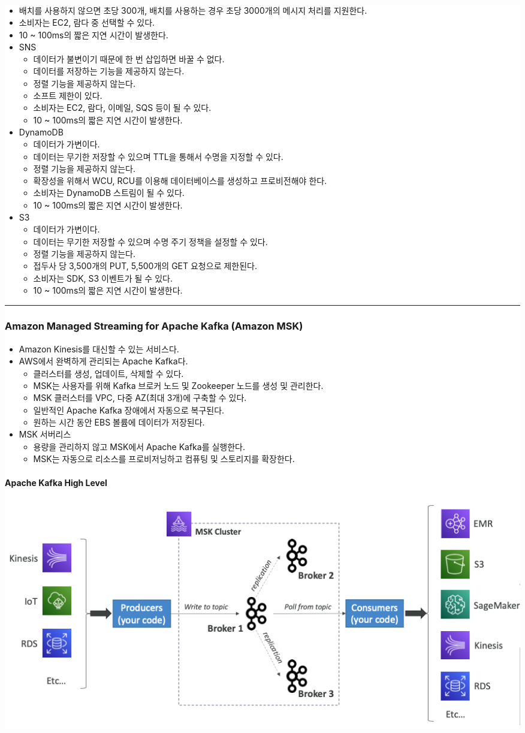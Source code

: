   - 배치를 사용하지 않으면 초당 300개, 배치를 사용하는 경우 초당 3000개의 메시지 처리를 지원한다.
  - 소비자는 EC2, 람다 중 선택할 수 있다.
  - 10 ~ 100ms의 짧은 지연 시간이 발생한다.
- SNS
  - 데이터가 불변이기 때문에 한 번 삽입하면 바꿀 수 없다.
  - 데이터를 저장하는 기능을 제공하지 않는다.
  - 정렬 기능을 제공하지 않는다.
  - 소프트 제한이 있다.
  - 소비자는 EC2, 람다, 이메일, SQS 등이 될 수 있다.
  - 10 ~ 100ms의 짧은 지연 시간이 발생한다.
- DynamoDB
  - 데이터가 가변이다.
  - 데이터는 무기한 저장할 수 있으며 TTL을 통해서 수명을 지정할 수 있다.
  - 정렬 기능을 제공하지 않는다.
  - 확장성을 위해서 WCU, RCU를 이용해 데이터베이스를 생성하고 프로비전해야 한다.
  - 소비자는 DynamoDB 스트림이 될 수 있다.
  - 10 ~ 100ms의 짧은 지연 시간이 발생한다.
- S3
  - 데이터가 가변이다.
  - 데이터는 무기한 저장할 수 있으며 수명 주기 정책을 설정할 수 있다.
  - 정렬 기능을 제공하지 않는다.
  - 접두사 당 3,500개의 PUT, 5,500개의 GET 요청으로 제한된다.
  - 소비자는 SDK, S3 이벤트가 될 수 있다.
  - 10 ~ 100ms의 짧은 지연 시간이 발생한다.

---

### Amazon Managed Streaming for Apache Kafka (Amazon MSK)

- Amazon Kinesis를 대신할 수 있는 서비스다.
- AWS에서 완벽하게 관리되는 Apache Kafka다.
  - 클러스터를 생성, 업데이트, 삭제할 수 있다.
  - MSK는 사용자를 위해 Kafka 브로커 노드 및 Zookeeper 노드를 생성 및 관리한다.
  - MSK 클러스터를 VPC, 다중 AZ(최대 3개)에 구축할 수 있다.
  - 일반적인 Apache Kafka 장애에서 자동으로 복구된다.
  - 원하는 시간 동안 EBS 볼륨에 데이터가 저장된다.
- MSK 서버리스
  - 용량을 관리하지 않고 MSK에서 Apache Kafka를 실행한다.
  - MSK는 자동으로 리소스를 프로비저닝하고 컴퓨팅 및 스토리지를 확장한다.

#### Apache Kafka High Level

![12-apache-kafka-high-level.png](images%2F12-apache-kafka-high-level.png)
